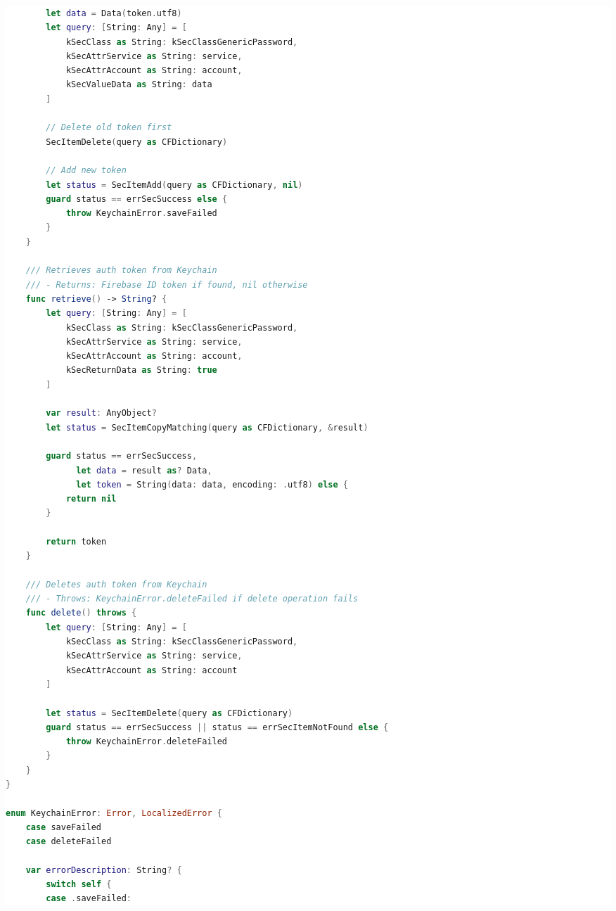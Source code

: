 ```swift
        let data = Data(token.utf8)
        let query: [String: Any] = [
            kSecClass as String: kSecClassGenericPassword,
            kSecAttrService as String: service,
            kSecAttrAccount as String: account,
            kSecValueData as String: data
        ]

        // Delete old token first
        SecItemDelete(query as CFDictionary)

        // Add new token
        let status = SecItemAdd(query as CFDictionary, nil)
        guard status == errSecSuccess else {
            throw KeychainError.saveFailed
        }
    }

    /// Retrieves auth token from Keychain
    /// - Returns: Firebase ID token if found, nil otherwise
    func retrieve() -> String? {
        let query: [String: Any] = [
            kSecClass as String: kSecClassGenericPassword,
            kSecAttrService as String: service,
            kSecAttrAccount as String: account,
            kSecReturnData as String: true
        ]

        var result: AnyObject?
        let status = SecItemCopyMatching(query as CFDictionary, &result)

        guard status == errSecSuccess,
              let data = result as? Data,
              let token = String(data: data, encoding: .utf8) else {
            return nil
        }

        return token
    }

    /// Deletes auth token from Keychain
    /// - Throws: KeychainError.deleteFailed if delete operation fails
    func delete() throws {
        let query: [String: Any] = [
            kSecClass as String: kSecClassGenericPassword,
            kSecAttrService as String: service,
            kSecAttrAccount as String: account
        ]

        let status = SecItemDelete(query as CFDictionary)
        guard status == errSecSuccess || status == errSecItemNotFound else {
            throw KeychainError.deleteFailed
        }
    }
}

enum KeychainError: Error, LocalizedError {
    case saveFailed
    case deleteFailed

    var errorDescription: String? {
        switch self {
        case .saveFailed:
```